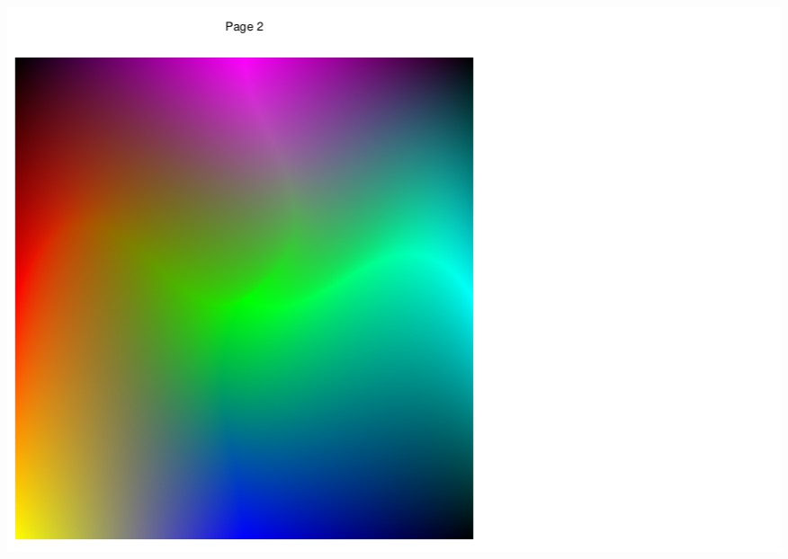 ![Multi-color gradients in pyFPDF](https://raw.githubusercontent.com/digidigital/Extensions-and-Scripts-for-pyFPDF-fpdf2/main/gradiens/demo_page_2.png)
